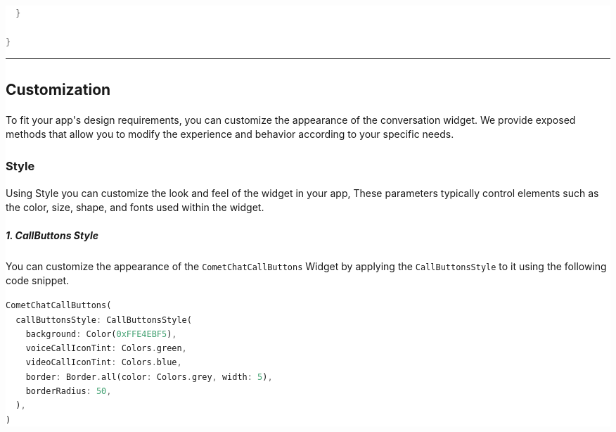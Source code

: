 ```dart
  }

}
```

</TabItem>

</Tabs>

---

## Customization

To fit your app's design requirements, you can customize the appearance of the conversation widget. We provide exposed methods that allow you to modify the experience and behavior according to your specific needs.

### Style

Using Style you can customize the look and feel of the widget in your app, These parameters typically control elements such as the color, size, shape, and fonts used within the widget.

##### 1. CallButtons Style

You can customize the appearance of the `CometChatCallButtons` Widget by applying the `CallButtonsStyle` to it using the following code snippet.

<Tabs>

<TabItem value="Dart" label="Dart">

```dart
CometChatCallButtons(
  callButtonsStyle: CallButtonsStyle(
    background: Color(0xFFE4EBF5),
    voiceCallIconTint: Colors.green,
    videoCallIconTint: Colors.blue,
    border: Border.all(color: Colors.grey, width: 5),
    borderRadius: 50,
  ),
)
```

</TabItem>

</Tabs>

<Tabs>

<TabItem value="Android" label="Android">
